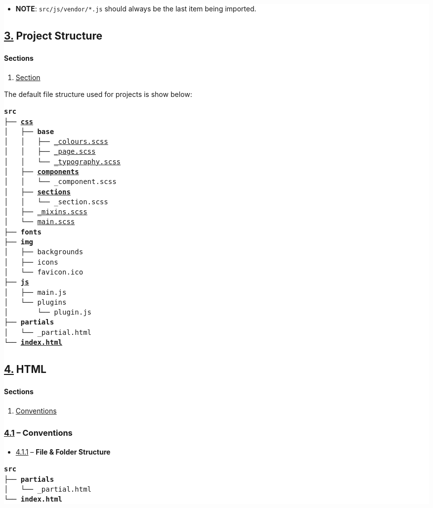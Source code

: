 - **NOTE**: `src/js/vendor/*.js` should always be the last item being imported.

## [3.](#3-project-structure) Project Structure

#### Sections
1. [Section](#)

The default file structure used for projects is show below:

<pre>
<b>src</b>
├── <a href="#5-css"><b>css</b></a>
│   ├── <b>base</b>
│   │   ├── <a href="#5.2.4">_colours.scss</a>
│   │   ├── <a href="#5.2.3">_page.scss</a>
│   │   └── <a href="#5.2.5">_typography.scss</a>
│   ├── <a href="#5.2.6"><b>components</b></a>
│   │   └── _component.scss
│   ├── <a href="#5.2.7"><b>sections</b></a>
│   │   └── _section.scss
│   ├── <a href="#5.1.4">_mixins.scss</a>
│   └── <a href="#5.2.2">main.scss</a>
├── <b>fonts</b>
├── <b>img</b>
│   ├── backgrounds
│   ├── icons
│   └── favicon.ico
├── <a href="#6-javascript"><b>js</b></a>
│   ├── main.js
│   └── plugins
│       └── plugin.js
├── <b>partials</b>
│   └── _partial.html
└── <a href="#4-html"><b>index.html</b></a>
</pre>



## [4.](#4-html) HTML

#### Sections
1. [Conventions](#41--conventions)

### [4.1](#41--conventions) – Conventions

- [4.1.1](#4.1.1) <a name='4.1.1'></a> – **File & Folder Structure**

<pre>
<b>src</b>
├── <b>partials</b>
│   └── _partial.html
└── <b>index.html</b>
</pre>
